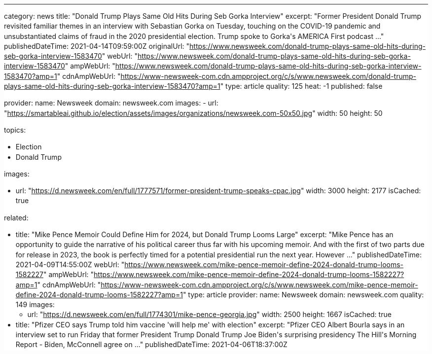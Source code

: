---
category: news
title: "Donald Trump Plays Same Old Hits During Seb Gorka Interview"
excerpt: "Former President Donald Trump revisited familiar themes in an interview with Sebastian Gorka on Tuesday, touching on the COVID-19 pandemic and unsubstantiated claims of fraud in the 2020 presidential election. Trump spoke to Gorka's AMERICA First podcast ..."
publishedDateTime: 2021-04-14T09:59:00Z
originalUrl: "https://www.newsweek.com/donald-trump-plays-same-old-hits-during-seb-gorka-interview-1583470"
webUrl: "https://www.newsweek.com/donald-trump-plays-same-old-hits-during-seb-gorka-interview-1583470"
ampWebUrl: "https://www.newsweek.com/donald-trump-plays-same-old-hits-during-seb-gorka-interview-1583470?amp=1"
cdnAmpWebUrl: "https://www-newsweek-com.cdn.ampproject.org/c/s/www.newsweek.com/donald-trump-plays-same-old-hits-during-seb-gorka-interview-1583470?amp=1"
type: article
quality: 125
heat: -1
published: false

provider:
  name: Newsweek
  domain: newsweek.com
  images:
    - url: "https://smartableai.github.io/election/assets/images/organizations/newsweek.com-50x50.jpg"
      width: 50
      height: 50

topics:
  - Election
  - Donald Trump

images:
  - url: "https://d.newsweek.com/en/full/1777571/former-president-trump-speaks-cpac.jpg"
    width: 3000
    height: 2177
    isCached: true

related:
  - title: "Mike Pence Memoir Could Define Him for 2024, but Donald Trump Looms Large"
    excerpt: "Mike Pence has an opportunity to guide the narrative of his political career thus far with his upcoming memoir. And with the first of two parts due for release in 2023, the book is perfectly timed for a potential presidential run the next year. However ..."
    publishedDateTime: 2021-04-09T14:55:00Z
    webUrl: "https://www.newsweek.com/mike-pence-memoir-define-2024-donald-trump-looms-1582227"
    ampWebUrl: "https://www.newsweek.com/mike-pence-memoir-define-2024-donald-trump-looms-1582227?amp=1"
    cdnAmpWebUrl: "https://www-newsweek-com.cdn.ampproject.org/c/s/www.newsweek.com/mike-pence-memoir-define-2024-donald-trump-looms-1582227?amp=1"
    type: article
    provider:
      name: Newsweek
      domain: newsweek.com
    quality: 149
    images:
      - url: "https://d.newsweek.com/en/full/1774301/mike-pence-georgia.jpg"
        width: 2500
        height: 1667
        isCached: true
  - title: "Pfizer CEO says Trump told him vaccine 'will help me' with election"
    excerpt: "Pfizer CEO Albert Bourla says in an interview set to run Friday that former President Trump Donald Trump Joe Biden's surprising presidency The Hill's Morning Report - Biden, McConnell agree on ..."
    publishedDateTime: 2021-04-06T18:37:00Z